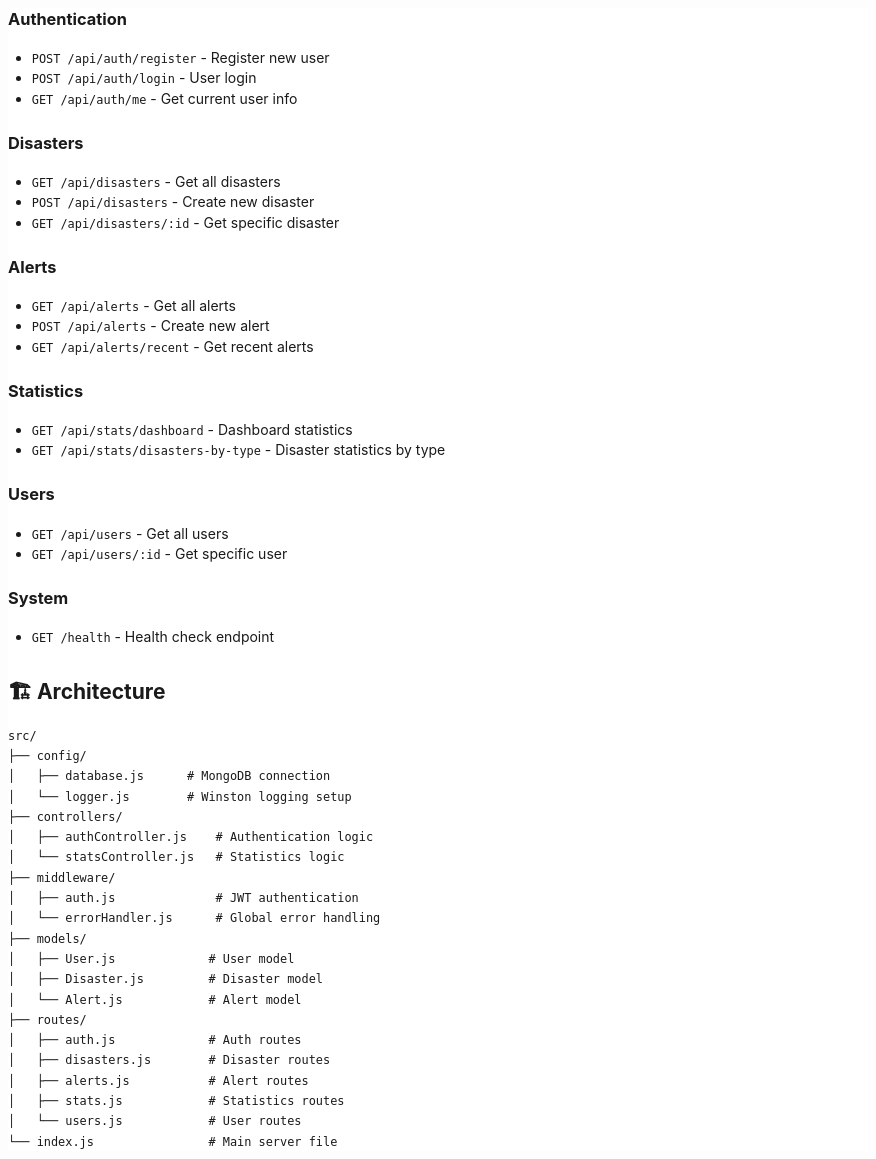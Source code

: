 ### Authentication
- `POST /api/auth/register` - Register new user
- `POST /api/auth/login` - User login
- `GET /api/auth/me` - Get current user info

### Disasters
- `GET /api/disasters` - Get all disasters
- `POST /api/disasters` - Create new disaster
- `GET /api/disasters/:id` - Get specific disaster

### Alerts
- `GET /api/alerts` - Get all alerts
- `POST /api/alerts` - Create new alert
- `GET /api/alerts/recent` - Get recent alerts

### Statistics
- `GET /api/stats/dashboard` - Dashboard statistics
- `GET /api/stats/disasters-by-type` - Disaster statistics by type

### Users
- `GET /api/users` - Get all users
- `GET /api/users/:id` - Get specific user

### System
- `GET /health` - Health check endpoint

## 🏗️ Architecture

```
src/
├── config/
│   ├── database.js      # MongoDB connection
│   └── logger.js        # Winston logging setup
├── controllers/
│   ├── authController.js    # Authentication logic
│   └── statsController.js   # Statistics logic
├── middleware/
│   ├── auth.js              # JWT authentication
│   └── errorHandler.js      # Global error handling
├── models/
│   ├── User.js             # User model
│   ├── Disaster.js         # Disaster model
│   └── Alert.js            # Alert model
├── routes/
│   ├── auth.js             # Auth routes
│   ├── disasters.js        # Disaster routes
│   ├── alerts.js           # Alert routes
│   ├── stats.js            # Statistics routes
│   └── users.js            # User routes
└── index.js                # Main server file
```
